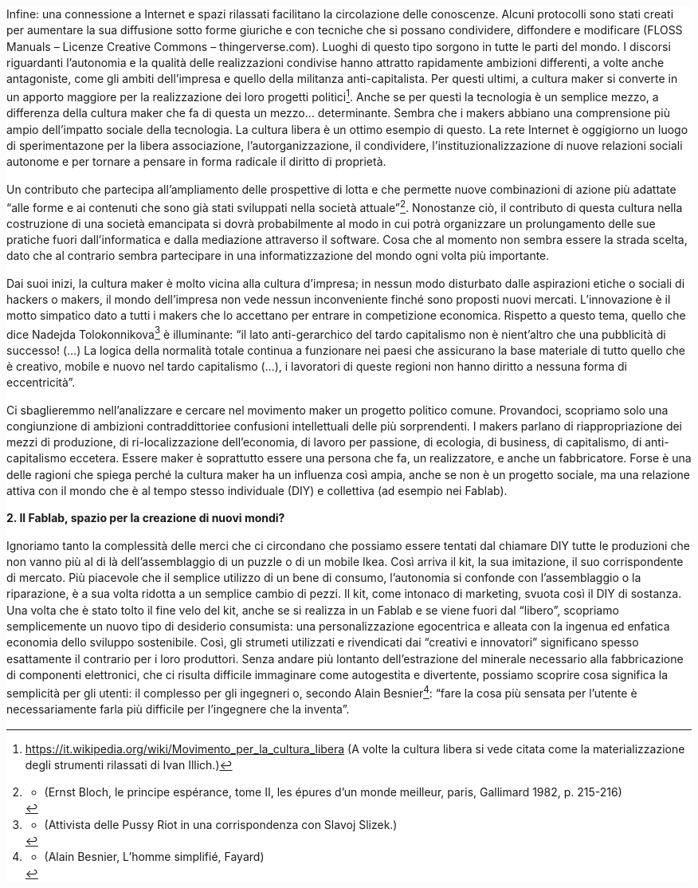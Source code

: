 Infine: una connessione a Internet e spazi rilassati facilitano la circolazione delle conoscenze. Alcuni protocolli sono stati creati per aumentare la sua diffusione sotto forme giuriche e con tecniche che si possano condividere, diffondere e modificare (FLOSS Manuals – Licenze Creative Commons – thingerverse.com). 
Luoghi di questo tipo sorgono in tutte le parti del mondo. I discorsi riguardanti l’autonomia e la qualità delle realizzazioni condivise hanno attratto rapidamente ambizioni differenti, a volte anche antagoniste, come gli ambiti dell’impresa e quello della militanza anti-capitalista.
Per questi ultimi, a cultura maker si converte in un apporto maggiore per la realizzazione dei loro progetti politici[^15]. Anche se per questi la tecnologia è un semplice mezzo, a differenza della cultura maker che fa di questa un mezzo… determinante. Sembra che i makers abbiano una comprensione più ampio dell’impatto sociale della tecnologia. La cultura libera è un ottimo esempio di questo. La rete Internet è oggigiorno un luogo di sperimentazone per la libera associazione, l’autorganizzazione, il condividere, l’instituzionalizzazione di nuove relazioni sociali autonome e per tornare a pensare in forma radicale il diritto di proprietà. 

Un contributo che partecipa all’ampliamento delle prospettive di lotta e che permette nuove combinazioni di azione più adattate “alle forme e ai contenuti che sono già stati sviluppati nella società attuale”[^16]. Nonostanze ciò, il contributo di questa cultura nella costruzione di una società emancipata si dovrà probabilmente al modo in cui potrà organizzare un prolungamento delle sue pratiche fuori dall’informatica e dalla mediazione attraverso il software. Cosa che al momento non sembra essere la strada scelta, dato che al contrario sembra partecipare in una informatizzazione del mondo ogni volta più importante. 

Dai suoi inizi, la cultura maker è molto vicina alla cultura d’impresa; in nessun modo disturbato dalle aspirazioni etiche o sociali di hackers o makers, il mondo dell’impresa non vede nessun inconveniente finché sono proposti nuovi mercati. L’innovazione è il motto simpatico dato a tutti i makers che lo accettano per entrare in competizione economica. Rispetto a questo tema, quello che dice Nadejda Tolokonnikova[^17] è illuminante: “il lato anti-gerarchico del tardo capitalismo non è nient’altro che una pubblicità di successo! (…) La logica della normalità totale continua a funzionare nei paesi che assicurano la base materiale di tutto quello che è creativo, mobile e nuovo nel tardo capitalismo (…), i lavoratori di queste regioni non hanno diritto a nessuna forma di eccentricità”. 

Ci sbaglieremmo nell’analizzare e cercare nel movimento maker un progetto politico comune. Provandoci, scopriamo solo una congiunzione di ambizioni contraddittoriee confusioni intellettuali delle più sorprendenti. I makers parlano di riappropriazione dei mezzi di produzione, di ri-localizzazione dell’economia, di lavoro per passione, di ecologia, di business, di capitalismo, di anti-capitalismo eccetera. Essere maker è soprattutto essere una persona che fa, un realizzatore, e anche un fabbricatore. Forse è una delle ragioni che spiega perché la cultura maker ha un influenza così ampia, anche se non è un progetto sociale, ma una relazione attiva con il mondo che è al tempo stesso individuale (DIY) e collettiva (ad esempio nei Fablab).

**2. Il Fablab, spazio per la creazione di nuovi mondi?**

Ignoriamo tanto la complessità delle merci che ci circondano che possiamo essere tentati dal chiamare DIY tutte le produzioni che non vanno più al di là dell’assemblaggio di un puzzle o di un mobile Ikea. Così arriva il kit, la sua imitazione, il suo corrispondente di mercato. Più piacevole che il semplice utilizzo di un bene di consumo, l’autonomia si confonde con l’assemblaggio o la riparazione, è a sua volta ridotta a un semplice cambio di pezzi. Il kit, come intonaco di marketing, svuota così il DIY di sostanza. 
Una volta che è stato tolto il fine velo del kit, anche se si realizza in un Fablab e se viene fuori dal “libero”, scopriamo semplicemente un nuovo tipo di desiderio consumista: una personalizzazione egocentrica e alleata con la ingenua ed enfatica economia dello sviluppo sostenibile. Così, gli strumeti utilizzati e rivendicati dai “creativi e innovatori” significano spesso esattamente il contrario per i loro produttori. Senza andare più lontanto dell’estrazione del minerale necessario alla fabbricazione di componenti elettronici, che ci risulta difficile immaginare come autogestita e divertente, possiamo scoprire cosa significa la semplicità per gli utenti: il complesso per gli ingegneri o, secondo Alain Besnier[^18]: “fare la cosa più sensata per l’utente è necessariamente farla più difficile per l’ingegnere che la inventa”. 


[^1]:  http://makezine.com (Il suo nome proviene dalla rivista Make, totalmente dedicata alla cultura DIY.)
[^2]: - (Su questo tema, la citazione di Claude Levi-Strauss del 1962 ricorda e spiega questa differenza) 
[^3]: - (“Il tuttofare è adatto ad effettuare una grande quantità di compiti diversificati; però, a differenza dell’ingegnere, questi compiti non sono dipendenti dall’ottenimento di materie prime e strumenti concepiti appositamente per il suo progetto: il suo universo strumentale è limitato e la regola del suo gioco è di fare sempre del suo meglio con i mezzi disponibili. È come una combinazione in ogni momento, finita nel numero di strumenti e materiali, ma anche eteròclita, perché la composizione della combinazione non è in relazione con il progetto del momento, né con nessun progetto in particolare, se non con il risultato contingente di tutte le occasioni che si sono presentate per rinnovare o arricchire le combinazioni esistenti, o di mantenerle con il riciclo di costruzioni e distruzioni precedenti.)
[^4]: http://www.systemed.fr (La prima e lodevole vocazione della rivista Système D quando venne creata era: “insegnare tutte le professioni ai suoi lettori”. Sembra che oggi questo obiettivo si sia abbastanza modificato. Meno ambizioso e altruista, in questo periodo di crisi economica perpetua ha mantenuto soltanto un’ambizione commerciale che si è sviluppata con forza attraverso la moltiplicazione di negozi di bricolage e altre riviste di decorazione e di cucito a partire dagli anni settanta, inscritte all’interno dell’ambito conosciuto a livello internazionale con il termine anglosassone: DIY, acronimo dell’espressione “Do it yourself!”. Tuttavia, la sua forma esclamativa è sparita abbondantemente dalle menti per diventare un argomento di marketing, che nutre tutte le riviste di decorazione per la casa e il giardino. Paradossalmente questo acronimo, però, fu l’espressione di una contestazione politica e di una volontà di prendere le distanze da una società del consumo asfissiante.)
[^5]: http://www.economiesolidaire.com/
[^6]: https://en.wikipedia.org/wiki/Youth_International_Party
[^7]: - (Il futuro di Jerry Rubin sembra esemplare e sintomatico di questa mutazione del movimento hippie, perché si converte negli anni ottanta in un uomo d’affari di successo tra i primi investitori di Apple. Quindi condivide la sua nuova convinzione: “la creazione di ricchezza è l’unica revoluzione americana”.)
[^8]: https://en.wikipedia.org/wiki/Situationist_International
[^9]: - (Fabien Hein, Do It Yourself! Autodetermination et culture punk, Congé-sur-Orne, Le passager clandestin, 2012, p. 24)
[^10]: - (Il quale sarà più avanti consulente di strategie commerciali per multinazionali come la Global Business Network.)
[^11]:	http://www.well.com/
[^12]:	http://www-sop.inria.fr/acacia/personnel/Fabien.Gandon/lecture/mass1_internet2000/history/
[^13]:	http://www.fdn.fr/Qu-est-ce-qu-Internet.html (Si veda la conferenza di Benjamin Bayard per comprendere con più dettagli il funzionamento di ciò che c’è in gioco) 
[^14]:	http://fab.cba.mit.edu/about/charter/
[^15]:	https://it.wikipedia.org/wiki/Movimento_per_la_cultura_libera (A volte la cultura libera si vede citata come la materializzazione degli strumenti rilassati di Ivan Illich.)
[^16]: - (Ernst Bloch, le principe espérance, tome II, les épures d’un monde meilleur, paris, Gallimard 1982, p. 215-216)
[^17]: - (Attivista delle Pussy Riot in una corrispondenza con Slavoj Slizek.)
[^18]: - (Alain Besnier, L’homme simplifié, Fayard)
[^19]: - (Marshall Mc Luhan, Pour Comprendre les médias, 1968)